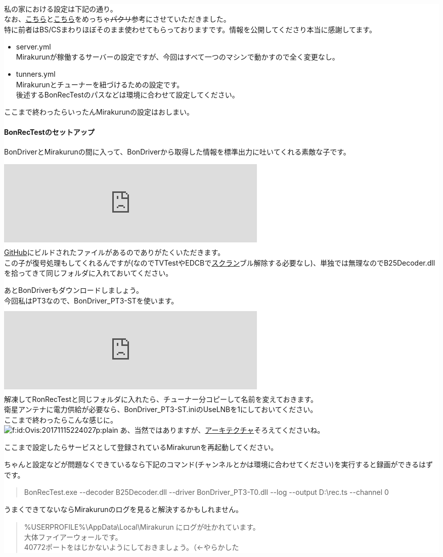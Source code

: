 
<p>私の家における設定は下記の通り。<br/>
なお、<a href="https://gist.github.com/ys3669/55940b0df9d202675c967e2b5ac46c38">こちら</a>と<a href="https://gist.github.com/yanoshi/91730a2bbd249ef513a3e736965a878d#file-channels-yml">こちら</a>をめっちゃ<s>パクリ</s>参考にさせていただきました。<br/>
特に前者はBS/CSまわりほぼそのまま使わせてもらっておりますです。情報を公開してくださり本当に感謝してます。<br/>
<script src="https://gist.github.com/Ovis/351e36bdd99f64f0421dac1e59f6ba2c.js"> </script></p>

<ul>
<li><p>server.yml<br/>
Mirakurunが稼働するサーバーの設定ですが、今回はすべて一つのマシンで動かすので全く変更なし。</p></li>
<li><p>tunners.yml<br/>
Mirakurunとチューナーを紐づけるための設定です。<br/>
後述するBonRecTestのパスなどは環境に合わせて設定してください。</p></li>
</ul>


<p><script src="https://gist.github.com/Ovis/d2b55bfd1ff724981b442ff9e346e759.js"> </script></p>

<p>ここまで終わったらいったんMirakurunの設定はおしまい。</p>

<h4>BonRecTestのセットアップ</h4>

<p>BonDriverとMirakurunの間に入って、BonDriverから取得した情報を標準出力に吐いてくれる素敵な子です。</p>

<p><iframe src="https://hatenablog-parts.com/embed?url=https%3A%2F%2Fgithub.com%2Frndomhack%2FBonRecTest" title="rndomhack/BonRecTest" class="embed-card embed-webcard" scrolling="no" frameborder="0" style="display: block; width: 100%; height: 155px; max-width: 500px; margin: 10px 0px;"></iframe>
<a class="keyword" href="http://d.hatena.ne.jp/keyword/GitHub">GitHub</a>にビルドされたファイルがあるのでありがたくいただきます。<br/>
この子が復号処理もしてくれるんですが(なのでTVTestやEDCBで<a class="keyword" href="http://d.hatena.ne.jp/keyword/%A5%B9%A5%AF%A5%E9%A5%F3">スクラン</a>ブル解除する必要なし)、単独では無理なのでB25Decoder.dllを拾ってきて同じフォルダに入れておいてください。</p>

<p>あとBonDriverもダウンロードしましょう。<br/>
今回私はPT3なので、BonDriver_PT3-STを使います。<br/>
<iframe src="https://hatenablog-parts.com/embed?url=https%3A%2F%2Fgithub.com%2Fepgdatacapbon%2FBonDriver_PT3-ST" title="epgdatacapbon/BonDriver_PT3-ST" class="embed-card embed-webcard" scrolling="no" frameborder="0" style="display: block; width: 100%; height: 155px; max-width: 500px; margin: 10px 0px;"></iframe>
解凍してRonRecTestと同じフォルダに入れたら、チューナー分コピーして名前を変えておきます。<br/>
衛星アンテナに電力供給が必要なら、BonDriver_PT3-ST.iniのUseLNBを1にしておいてください。<br/>
ここまで終わったらこんな感じに。<br/>
<span itemscope itemtype="http://schema.org/Photograph"><img src="20171115224027.png" alt="f:id:Ovis:20171115224027p:plain" title="f:id:Ovis:20171115224027p:plain" class="hatena-fotolife" itemprop="image"></span>
あ、当然ではありますが、<a class="keyword" href="http://d.hatena.ne.jp/keyword/%A5%A2%A1%BC%A5%AD%A5%C6%A5%AF%A5%C1%A5%E3">アーキテクチャ</a>そろえてくださいね。</p>

<p>ここまで設定したらサービスとして登録されているMirakurunを再起動してください。</p>

<p>ちゃんと設定などが問題なくできているなら下記のコマンド(チャンネルとかは環境に合わせてください)を実行すると録画ができるはずです。</p>

<blockquote><p>BonRecTest.exe --decoder B25Decoder.dll --driver BonDriver_PT3-T0.dll --log --output D:\rec.ts --channel 0</p></blockquote>

<p>うまくできてないならMirakurunのログを見ると解決するかもしれません。</p>

<blockquote><p>%USERPROFILE%\AppData\Local\Mirakurun
にログが吐かれています。<br/>
大体ファイアーウォールです。<br/>
40772ポートをはじかないようにしておきましょう。（←やらかした</p></blockquote>
